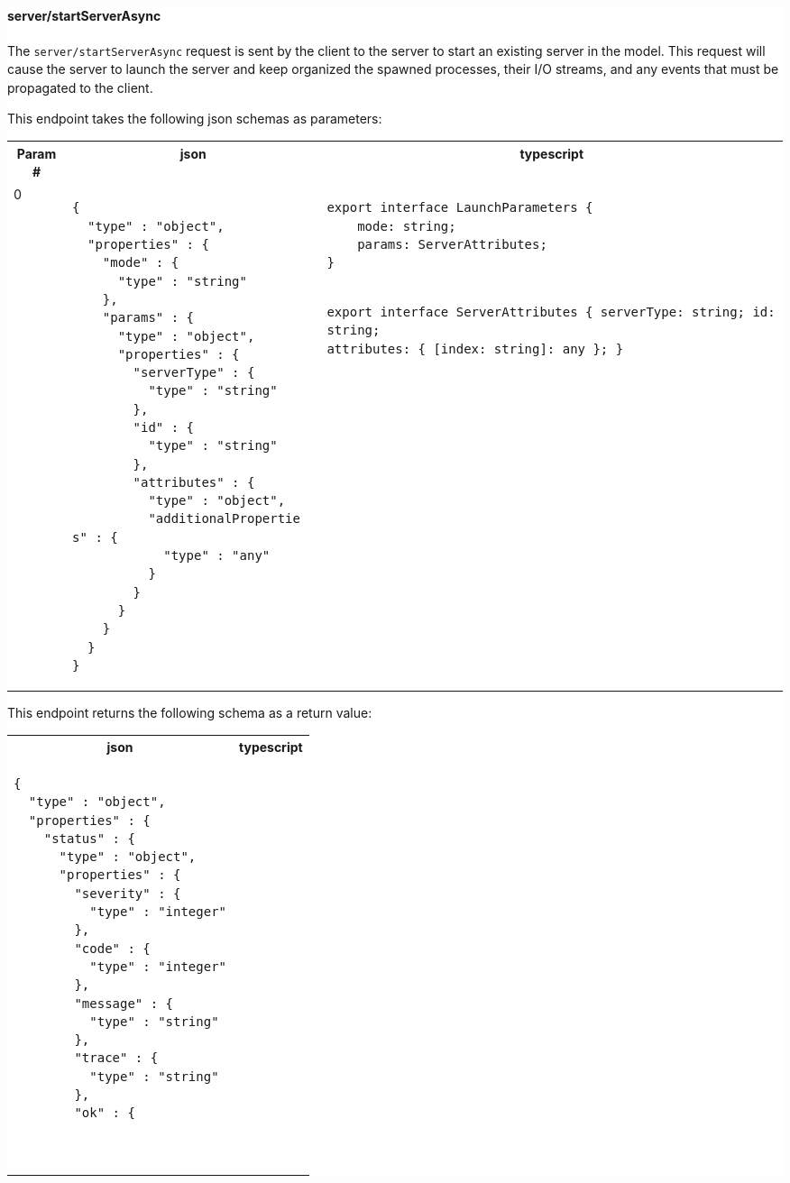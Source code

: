 #### server/startServerAsync

 The `server/startServerAsync` request is sent by the client to the server to start an existing server in the model. This request will cause the server to launch the server and keep organized the spawned processes, their I/O streams, and any events that must be propagated to the client. 

This endpoint takes the following json schemas as parameters: 

<table><tr><th>Param #</th><th>json</th><th>typescript</th></tr>
<tr><td>0</td><td><pre>{
  "type" : "object",
  "properties" : {
    "mode" : {
      "type" : "string"
    },
    "params" : {
      "type" : "object",
      "properties" : {
        "serverType" : {
          "type" : "string"
        },
        "id" : {
          "type" : "string"
        },
        "attributes" : {
          "type" : "object",
          "additionalProperties" : {
            "type" : "any"
          }
        }
      }
    }
  }
}</pre></td><td><pre>export interface LaunchParameters {
    mode: string;
    params: ServerAttributes;
}

export interface ServerAttributes {
    serverType: string;
    id: string;
    attributes: { [index: string]: any };
}</pre></td></tr></table>

This endpoint returns the following schema as a return value: 

<table><tr><th>json</th><th>typescript</th></tr>
<tr><td><pre>{
  "type" : "object",
  "properties" : {
    "status" : {
      "type" : "object",
      "properties" : {
        "severity" : {
          "type" : "integer"
        },
        "code" : {
          "type" : "integer"
        },
        "message" : {
          "type" : "string"
        },
        "trace" : {
          "type" : "string"
        },
        "ok" : {